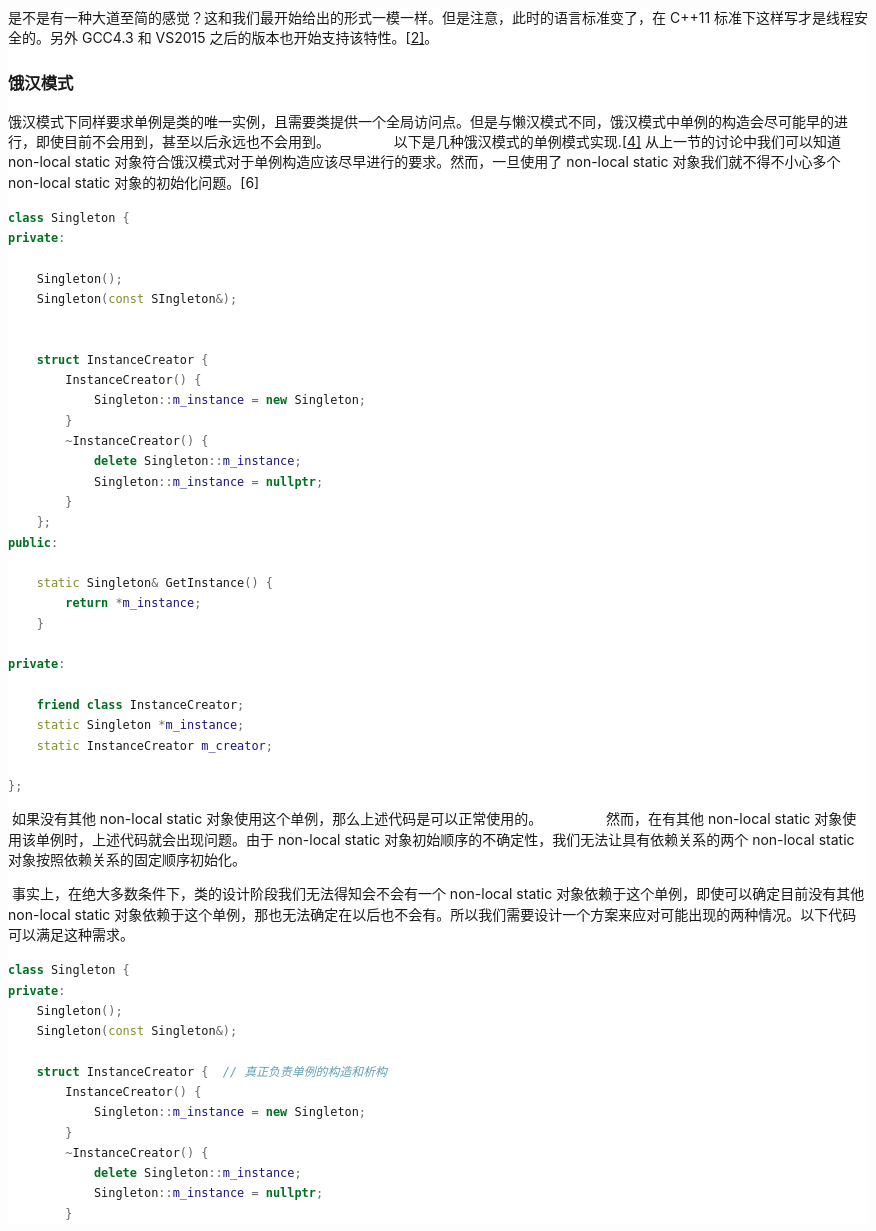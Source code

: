 ​		是不是有一种大道至简的感觉？这和我们最开始给出的形式一模一样。但是注意，此时的语言标准变了，在 C++11 标准下这样写才是线程安全的。另外 GCC4.3 和 VS2015 之后的版本也开始支持该特性。[[2\]](http://stackoverflow.com/a/1661564)。



### 饿汉模式

饿汉模式下同样要求单例是类的唯一实例，且需要类提供一个全局访问点。但是与懒汉模式不同，饿汉模式中单例的构造会尽可能早的进行，即使目前不会用到，甚至以后永远也不会用到。 
　　 
　　以下是几种饿汉模式的单例模式实现.[[4\]](https://www.zhihu.com/question/27704562/answer/37760739) 从上一节的讨论中我们可以知道 non-local static 对象符合饿汉模式对于单例构造应该尽早进行的要求。然而，一旦使用了 non-local static 对象我们就不得不小心多个 non-local static 对象的初始化问题。[6]

```c++
class Singleton {
private:

    Singleton();
    Singleton(const SIngleton&);

    
    struct InstanceCreator {
        InstanceCreator() {
            Singleton::m_instance = new Singleton; 
        }
        ~InstanceCreator() {
            delete Singleton::m_instance; 
            Singleton::m_instance = nullptr; 
        }
    }; 
public:

    static Singleton& GetInstance() {
        return *m_instance;
    }

private:

    friend class InstanceCreator;
    static Singleton *m_instance;
    static InstanceCreator m_creator;

}; 

```

​		如果没有其他 non-local static 对象使用这个单例，那么上述代码是可以正常使用的。 
　　 
　　然而，在有其他 non-local static 对象使用该单例时，上述代码就会出现问题。由于 non-local static 对象初始顺序的不确定性，我们无法让具有依赖关系的两个 non-local static 对象按照依赖关系的固定顺序初始化。

​		事实上，在绝大多数条件下，类的设计阶段我们无法得知会不会有一个 non-local static 对象依赖于这个单例，即使可以确定目前没有其他 non-local static 对象依赖于这个单例，那也无法确定在以后也不会有。所以我们需要设计一个方案来应对可能出现的两种情况。以下代码可以满足这种需求。

```c++
class Singleton {
private:
    Singleton();
    Singleton(const Singleton&);
    
    struct InstanceCreator {  // 真正负责单例的构造和析构
        InstanceCreator() {
            Singleton::m_instance = new Singleton;
        }
        ~InstanceCreator() {
            delete Singleton::m_instance;
            Singleton::m_instance = nullptr;
        }
```